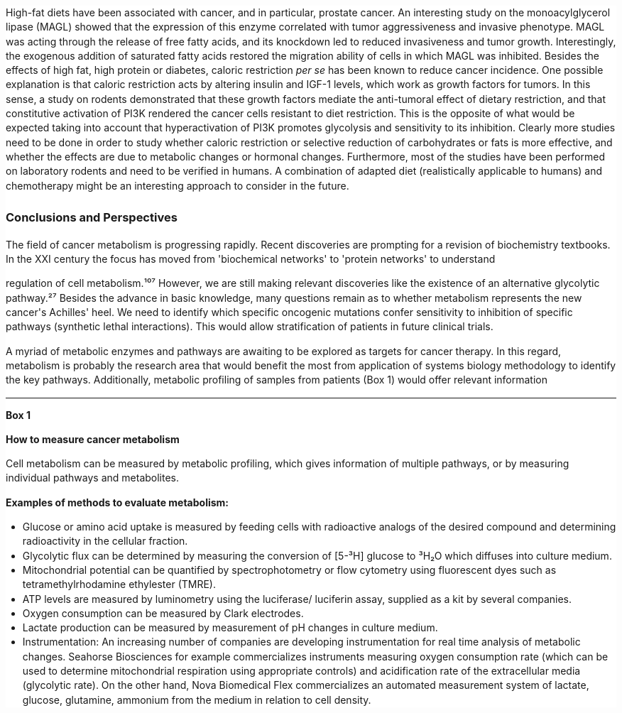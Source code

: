 High-fat diets have been associated with cancer, and in particular, prostate cancer. An interesting study on the monoacylglycerol lipase (MAGL) showed that the expression of this enzyme correlated with tumor aggressiveness and invasive phenotype. MAGL was acting through the release of free fatty acids, and its knockdown led to reduced invasiveness and tumor growth. Interestingly, the exogenous addition of saturated fatty acids restored the migration ability of cells in which MAGL was inhibited. Besides the effects of high fat, high protein or diabetes, caloric restriction *per se* has been known to reduce cancer incidence. One possible explanation is that caloric restriction acts by altering insulin and IGF-1 levels, which work as growth factors for tumors. In this sense, a study on rodents demonstrated that these growth factors mediate the anti-tumoral effect of dietary restriction, and that constitutive activation of PI3K rendered the cancer cells resistant to diet restriction. This is the opposite of what would be expected taking into account that hyperactivation of PI3K promotes glycolysis and sensitivity to its inhibition. Clearly more studies need to be done in order to study whether caloric restriction or selective reduction of carbohydrates or fats is more effective, and whether the effects are due to metabolic changes or hormonal changes. Furthermore, most of the studies have been performed on laboratory rodents and need to be verified in humans. A combination of adapted diet (realistically applicable to humans) and chemotherapy might be an interesting approach to consider in the future.

### Conclusions and Perspectives

The field of cancer metabolism is progressing rapidly. Recent discoveries are prompting for a revision of biochemistry textbooks. In the XXI century the focus has moved from 'biochemical networks' to 'protein networks' to understand

regulation of cell metabolism.¹⁰⁷ However, we are still making relevant discoveries like the existence of an alternative glycolytic pathway.²⁷ Besides the advance in basic knowledge, many questions remain as to whether metabolism represents the new cancer's Achilles' heel. We need to identify which specific oncogenic mutations confer sensitivity to inhibition of specific pathways (synthetic lethal interactions). This would allow stratification of patients in future clinical trials.

A myriad of metabolic enzymes and pathways are awaiting to be explored as targets for cancer therapy. In this regard, metabolism is probably the research area that would benefit the most from application of systems biology methodology to identify the key pathways. Additionally, metabolic profiling of samples from patients (Box 1) would offer relevant information

---

**Box 1**

**How to measure cancer metabolism**

Cell metabolism can be measured by metabolic profiling, which gives information of multiple pathways, or by measuring individual pathways and metabolites.

**Examples of methods to evaluate metabolism:**

- Glucose or amino acid uptake is measured by feeding cells with radioactive analogs of the desired compound and determining radioactivity in the cellular fraction.
- Glycolytic flux can be determined by measuring the conversion of [5-³H] glucose to ³H₂O which diffuses into culture medium.
- Mitochondrial potential can be quantified by spectrophotometry or flow cytometry using fluorescent dyes such as tetramethylrhodamine ethylester (TMRE).
- ATP levels are measured by luminometry using the luciferase/ luciferin assay, supplied as a kit by several companies.
- Oxygen consumption can be measured by Clark electrodes.
- Lactate production can be measured by measurement of pH changes in culture medium.
- Instrumentation: An increasing number of companies are developing instrumentation for real time analysis of metabolic changes. Seahorse Biosciences for example commercializes instruments measuring oxygen consumption rate (which can be used to determine mitochondrial respiration using appropriate controls) and acidification rate of the extracellular media (glycolytic rate). On the other hand, Nova Biomedical Flex commercializes an automated measurement system of lactate, glucose, glutamine, ammonium from the medium in relation to cell density.
